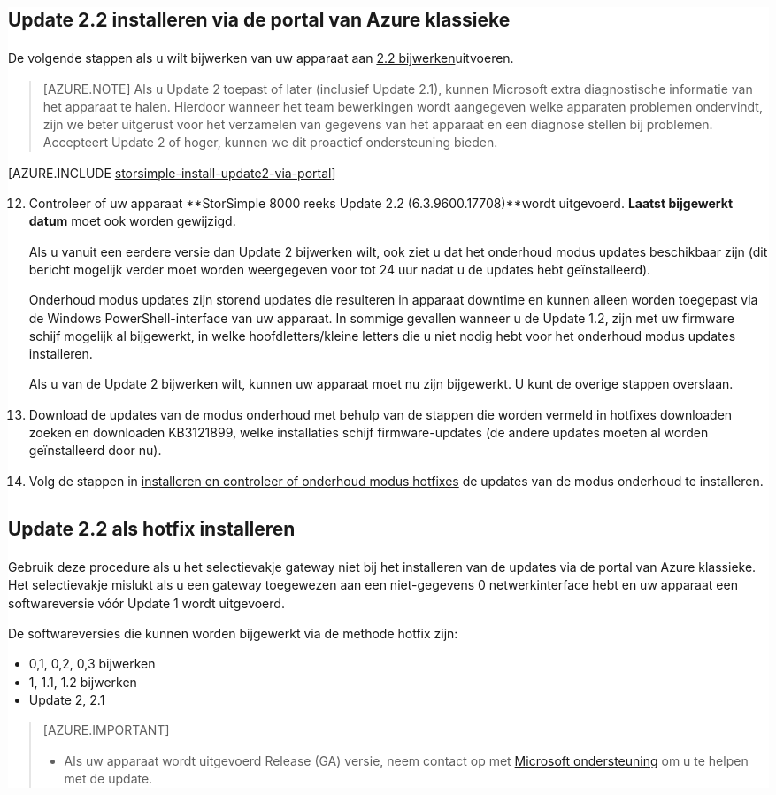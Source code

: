 ## <a name="install-update-22-via-the-azure-classic-portal"></a>Update 2.2 installeren via de portal van Azure klassieke

De volgende stappen als u wilt bijwerken van uw apparaat aan [2.2 bijwerken](storsimple-update21-release-notes.md)uitvoeren.


> [AZURE.NOTE]
Als u Update 2 toepast of later (inclusief Update 2.1), kunnen Microsoft extra diagnostische informatie van het apparaat te halen. Hierdoor wanneer het team bewerkingen wordt aangegeven welke apparaten problemen ondervindt, zijn we beter uitgerust voor het verzamelen van gegevens van het apparaat en een diagnose stellen bij problemen. Accepteert Update 2 of hoger, kunnen we dit proactief ondersteuning bieden.

[AZURE.INCLUDE [storsimple-install-update2-via-portal](../../includes/storsimple-install-update2-via-portal.md)]

12. Controleer of uw apparaat **StorSimple 8000 reeks Update 2.2 (6.3.9600.17708)**wordt uitgevoerd. **Laatst bijgewerkt datum** moet ook worden gewijzigd. 

    Als u vanuit een eerdere versie dan Update 2 bijwerken wilt, ook ziet u dat het onderhoud modus updates beschikbaar zijn (dit bericht mogelijk verder moet worden weergegeven voor tot 24 uur nadat u de updates hebt geïnstalleerd).

    Onderhoud modus updates zijn storend updates die resulteren in apparaat downtime en kunnen alleen worden toegepast via de Windows PowerShell-interface van uw apparaat. In sommige gevallen wanneer u de Update 1.2, zijn met uw firmware schijf mogelijk al bijgewerkt, in welke hoofdletters/kleine letters die u niet nodig hebt voor het onderhoud modus updates installeren.

    Als u van de Update 2 bijwerken wilt, kunnen uw apparaat moet nu zijn bijgewerkt. U kunt de overige stappen overslaan.

13. Download de updates van de modus onderhoud met behulp van de stappen die worden vermeld in [hotfixes downloaden](#to-download-hotfixes) zoeken en downloaden KB3121899, welke installaties schijf firmware-updates (de andere updates moeten al worden geïnstalleerd door nu).

13. Volg de stappen in [installeren en controleer of onderhoud modus hotfixes](#to-install-and-verify-maintenance-mode-hotfixes) de updates van de modus onderhoud te installeren. 

  

## <a name="install-update-22-as-a-hotfix"></a>Update 2.2 als hotfix installeren

Gebruik deze procedure als u het selectievakje gateway niet bij het installeren van de updates via de portal van Azure klassieke. Het selectievakje mislukt als u een gateway toegewezen aan een niet-gegevens 0 netwerkinterface hebt en uw apparaat een softwareversie vóór Update 1 wordt uitgevoerd.

De softwareversies die kunnen worden bijgewerkt via de methode hotfix zijn:

- 0,1, 0,2, 0,3 bijwerken
- 1, 1.1, 1.2 bijwerken
- Update 2, 2.1 

> [AZURE.IMPORTANT]
>
> - Als uw apparaat wordt uitgevoerd Release (GA) versie, neem contact op met [Microsoft ondersteuning](storsimple-contact-microsoft-support.md) om u te helpen met de update.
